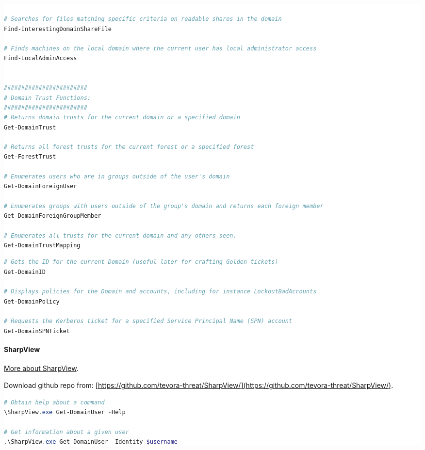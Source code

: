 ```powershell

# Searches for files matching specific criteria on readable shares in the domain
Find-InterestingDomainShareFile	

# Finds machines on the local domain where the current user has local administrator access
Find-LocalAdminAccess	


########################
# Domain Trust Functions:
########################
# Returns domain trusts for the current domain or a specified domain
Get-DomainTrust	

# Returns all forest trusts for the current forest or a specified forest
Get-ForestTrust	

# Enumerates users who are in groups outside of the user's domain
Get-DomainForeignUser	

# Enumerates groups with users outside of the group's domain and returns each foreign member
Get-DomainForeignGroupMember	

# Enumerates all trusts for the current domain and any others seen.
Get-DomainTrustMapping	
```


```powershell
# Gets the ID for the current Domain (useful later for crafting Golden tickets)
Get-DomainID

# Displays policies for the Domain and accounts, including for instance LockoutBadAccounts
Get-DomainPolicy

# Requests the Kerberos ticket for a specified Service Principal Name (SPN) account
Get-DomainSPNTicket
```


#### SharpView

[More about SharpView](sharpview.md).


Download github repo from: [https://github.com/tevora-threat/SharpView/](https://github.com/tevora-threat/SharpView/).


```powershell
# Obtain help about a command
\SharpView.exe Get-DomainUser -Help

# Get information about a given user
.\SharpView.exe Get-DomainUser -Identity $username
```
